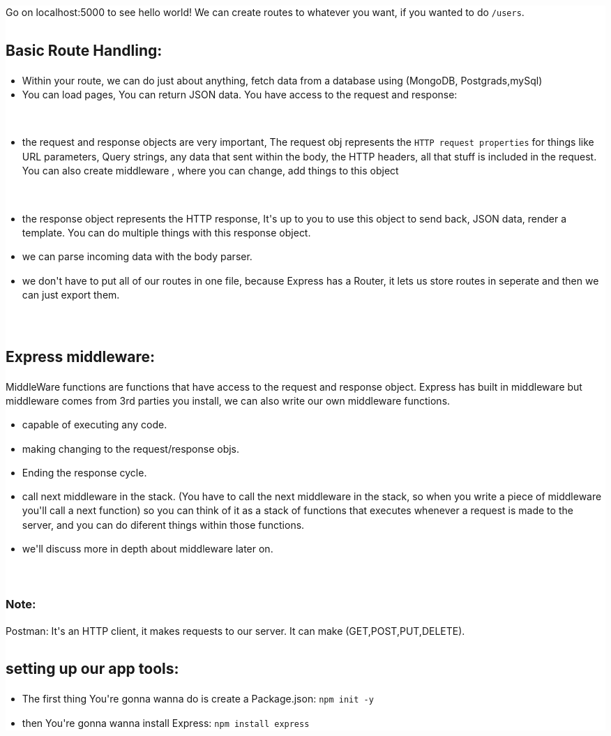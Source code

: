 Go on localhost:5000 to see hello world!
We can create routes to whatever you want, if you wanted to do `/users`.
<br>

## Basic Route Handling:
- Within your route, we can do just about anything, fetch data from a database using (MongoDB, Postgrads,mySql)
- You can load pages, You can return JSON data. You have access to the request and response:
<br>

- the request and response objects are very important, The request obj represents the `HTTP request properties` for things like URL parameters, Query strings, any data that sent within the body, the HTTP headers, all that stuff is included in the request.
You can also create middleware , where you can change, add things to this object
<br>

- the response object represents the HTTP response, It's up to you to use this object to send back, JSON data, render a template. You can do multiple things with this response object.

- we can parse incoming data with the body parser.
- we don't have to put all of our routes in one file, because Express has a Router, it lets us store routes in seperate and then we can just export them.
<br>

## Express middleware:

MiddleWare functions are functions that have access to the request and response object. Express has built in middleware but middleware comes from 3rd parties you install, we can also write our own middleware functions.

- capable of executing any code.

- making changing to the request/response objs.

- Ending the response cycle.

- call next middleware in the stack. (You have to call the next middleware in the stack, so when you write a piece of middleware you'll call a next function) so you can think of it as a stack of functions that executes whenever a request is made to the server, and you can do diferent things within those functions.

- we'll discuss more in depth about middleware later on.
<br>

### Note:
Postman: It's an HTTP client, it makes requests to our server. It can make (GET,POST,PUT,DELETE).
<br>

## setting up our app tools:

- The first thing You're gonna wanna do is create a Package.json:
`npm init -y`

- then You're gonna wanna install Express:
`npm install express`
